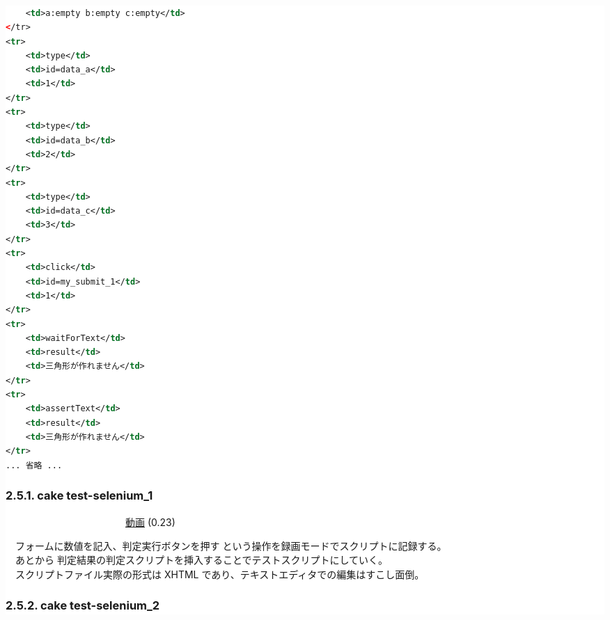 ~~~~~~~~~~~~~~~~~~~~~~~~~~~~~~~~~~~~~~~~~~ {.xml .numberLines}
	<td>a:empty b:empty c:empty</td>
</tr>
<tr>
	<td>type</td>
	<td>id=data_a</td>
	<td>1</td>
</tr>
<tr>
	<td>type</td>
	<td>id=data_b</td>
	<td>2</td>
</tr>
<tr>
	<td>type</td>
	<td>id=data_c</td>
	<td>3</td>
</tr>
<tr>
	<td>click</td>
	<td>id=my_submit_1</td>
	<td>1</td>
</tr>
<tr>
	<td>waitForText</td>
	<td>result</td>
	<td>三角形が作れません</td>
</tr>
<tr>
	<td>assertText</td>
	<td>result</td>
	<td>三角形が作れません</td>
</tr>
... 省略 ...

~~~~~~~~~~~~~~~~~~~~~~~~~~~~~~~~~~~~~~~~~~

<a name="cake test-selenium_1" />

### 2.5.1. cake test-selenium_1 ###

<div style="margin:0 auto 0 auto; width: 60%;">
<a href='movies/2012-03-17_2015-selenium_1.swf' target='_blank'>動画</a> (0.23)
</div>

　フォームに数値を記入、判定実行ボタンを押す という操作を録画モードでスクリプトに記録する。  
　あとから 判定結果の判定スクリプトを挿入することでテストスクリプトにしていく。  
　スクリプトファイル実際の形式は XHTML であり、テキストエディタでの編集はすこし面倒。  

<a name="cake test-selenium_2" />

### 2.5.2. cake test-selenium_2 ###
